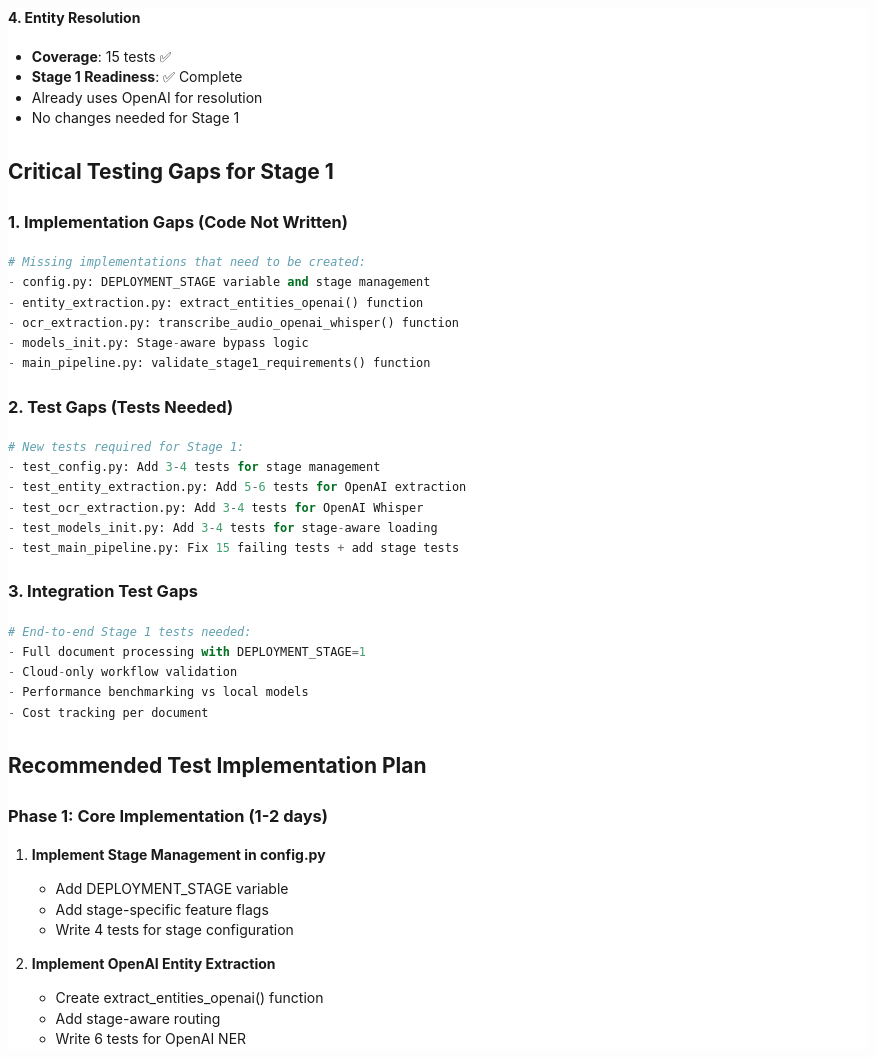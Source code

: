 #### 4. Entity Resolution 
- **Coverage**: 15 tests ✅
- **Stage 1 Readiness**: ✅ Complete
- Already uses OpenAI for resolution
- No changes needed for Stage 1

## Critical Testing Gaps for Stage 1

### 1. **Implementation Gaps** (Code Not Written)
```python
# Missing implementations that need to be created:
- config.py: DEPLOYMENT_STAGE variable and stage management
- entity_extraction.py: extract_entities_openai() function
- ocr_extraction.py: transcribe_audio_openai_whisper() function
- models_init.py: Stage-aware bypass logic
- main_pipeline.py: validate_stage1_requirements() function
```

### 2. **Test Gaps** (Tests Needed)
```python
# New tests required for Stage 1:
- test_config.py: Add 3-4 tests for stage management
- test_entity_extraction.py: Add 5-6 tests for OpenAI extraction
- test_ocr_extraction.py: Add 3-4 tests for OpenAI Whisper
- test_models_init.py: Add 3-4 tests for stage-aware loading
- test_main_pipeline.py: Fix 15 failing tests + add stage tests
```

### 3. **Integration Test Gaps**
```python
# End-to-end Stage 1 tests needed:
- Full document processing with DEPLOYMENT_STAGE=1
- Cloud-only workflow validation
- Performance benchmarking vs local models
- Cost tracking per document
```

## Recommended Test Implementation Plan

### Phase 1: Core Implementation (1-2 days)
1. **Implement Stage Management in config.py**
   - Add DEPLOYMENT_STAGE variable
   - Add stage-specific feature flags
   - Write 4 tests for stage configuration

2. **Implement OpenAI Entity Extraction**
   - Create extract_entities_openai() function
   - Add stage-aware routing
   - Write 6 tests for OpenAI NER
